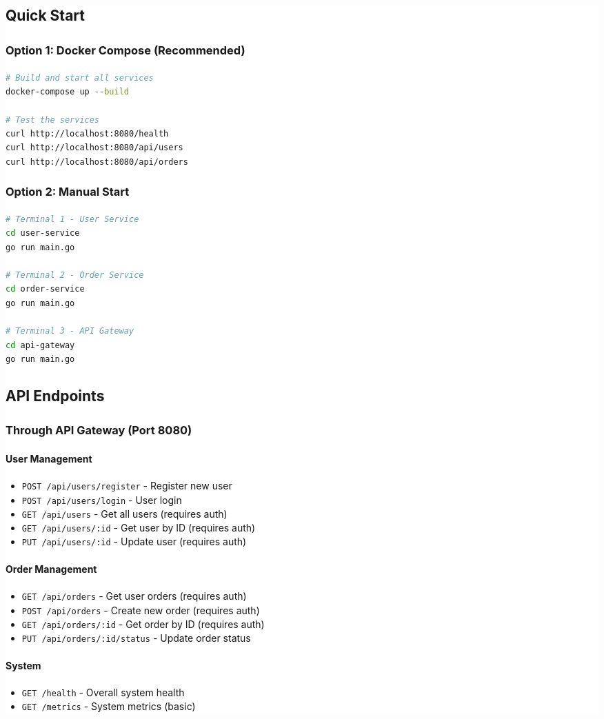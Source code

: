 ## Quick Start

### Option 1: Docker Compose (Recommended)

```bash
# Build and start all services
docker-compose up --build

# Test the services
curl http://localhost:8080/health
curl http://localhost:8080/api/users
curl http://localhost:8080/api/orders
```

### Option 2: Manual Start

```bash
# Terminal 1 - User Service
cd user-service
go run main.go

# Terminal 2 - Order Service  
cd order-service
go run main.go

# Terminal 3 - API Gateway
cd api-gateway
go run main.go
```

## API Endpoints

### Through API Gateway (Port 8080)

#### User Management
- `POST /api/users/register` - Register new user
- `POST /api/users/login` - User login
- `GET /api/users` - Get all users (requires auth)
- `GET /api/users/:id` - Get user by ID (requires auth)
- `PUT /api/users/:id` - Update user (requires auth)

#### Order Management
- `GET /api/orders` - Get user orders (requires auth)
- `POST /api/orders` - Create new order (requires auth)
- `GET /api/orders/:id` - Get order by ID (requires auth)
- `PUT /api/orders/:id/status` - Update order status

#### System
- `GET /health` - Overall system health
- `GET /metrics` - System metrics (basic)
